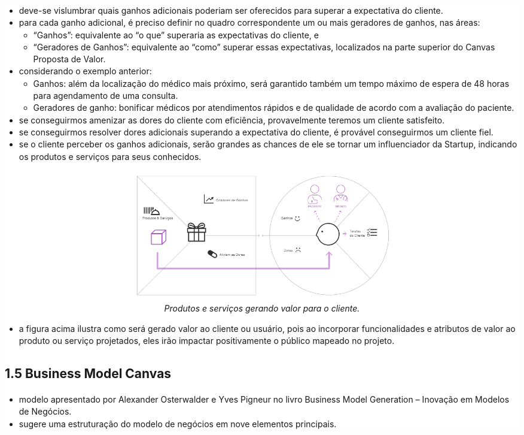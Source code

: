 - deve-se vislumbrar quais ganhos adicionais poderiam ser oferecidos para superar a expectativa do cliente. 
- para cada ganho adicional, é preciso definir no quadro correspondente um ou mais geradores de ganhos, nas áreas:
  - “Ganhos”: equivalente ao “o que” superaria as expectativas do cliente, e 
  - “Geradores de Ganhos”: equivalente ao “como” superar essas expectativas, localizados na parte superior do Canvas Proposta de Valor.
- considerando o exemplo anterior:
  - Ganhos: além da localização do médico mais próximo, será garantido também um tempo máximo de espera de 48 horas para agendamento de uma consulta.
  - Geradores de ganho: bonificar médicos por atendimentos rápidos e de qualidade de acordo com a avaliação do paciente.
- se conseguirmos amenizar as dores do cliente com eficiência, provavelmente teremos um cliente satisfeito.
- se conseguirmos resolver dores adicionais superando a expectativa do cliente, é provável conseguirmos um cliente fiel. 
- se o cliente perceber os ganhos adicionais, serão grandes as chances de ele se tornar um influenciador da Startup, indicando os produtos e serviços para seus conhecidos. 

<div align="center">
<img src="./assets/produtos-e-servicos-gerando-valor.png" width="50%"><br>
<em>Produtos e serviços gerando valor para o cliente.</em><br>
</div>

- a figura acima ilustra como será gerado valor ao cliente ou usuário, pois ao incorporar funcionalidades e atributos de valor ao produto ou serviço projetados, eles irão impactar positivamente o público mapeado no projeto.

## 1.5 Business Model Canvas

- modelo apresentado por Alexander Osterwalder e Yves Pigneur no livro Business Model Generation – Inovação em Modelos de Negócios.
- sugere uma estruturação do modelo de negócios em nove elementos principais.
